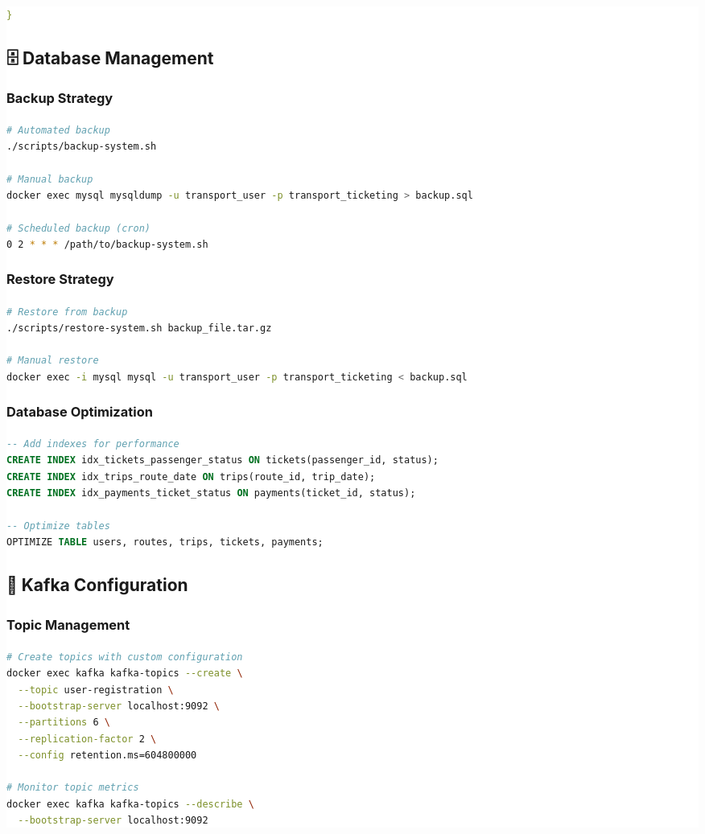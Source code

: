 ```yaml
}
```

## 🗄️ Database Management

### Backup Strategy
```bash
# Automated backup
./scripts/backup-system.sh

# Manual backup
docker exec mysql mysqldump -u transport_user -p transport_ticketing > backup.sql

# Scheduled backup (cron)
0 2 * * * /path/to/backup-system.sh
```

### Restore Strategy
```bash
# Restore from backup
./scripts/restore-system.sh backup_file.tar.gz

# Manual restore
docker exec -i mysql mysql -u transport_user -p transport_ticketing < backup.sql
```

### Database Optimization
```sql
-- Add indexes for performance
CREATE INDEX idx_tickets_passenger_status ON tickets(passenger_id, status);
CREATE INDEX idx_trips_route_date ON trips(route_id, trip_date);
CREATE INDEX idx_payments_ticket_status ON payments(ticket_id, status);

-- Optimize tables
OPTIMIZE TABLE users, routes, trips, tickets, payments;
```

## 📨 Kafka Configuration

### Topic Management
```bash
# Create topics with custom configuration
docker exec kafka kafka-topics --create \
  --topic user-registration \
  --bootstrap-server localhost:9092 \
  --partitions 6 \
  --replication-factor 2 \
  --config retention.ms=604800000

# Monitor topic metrics
docker exec kafka kafka-topics --describe \
  --bootstrap-server localhost:9092
```
